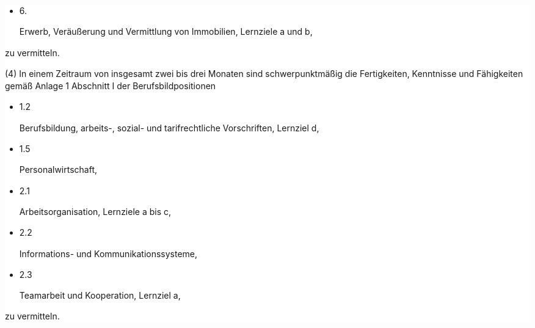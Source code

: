  - 6\.
    
    <div style="">
    
    Erwerb, Veräußerung und Vermittlung von Immobilien, Lernziele a und
    b,
    
    </div>

zu vermitteln.

</div>

<div class="jurAbsatz">

(4) In einem Zeitraum von insgesamt zwei bis drei Monaten sind
schwerpunktmäßig die Fertigkeiten, Kenntnisse und Fähigkeiten gemäß
Anlage 1 Abschnitt I der Berufsbildpositionen

  - 1.2
    
    <div style="">
    
    Berufsbildung, arbeits-, sozial- und tarifrechtliche Vorschriften,
    Lernziel d,
    
    </div>

  - 1.5
    
    <div style="">
    
    Personalwirtschaft,
    
    </div>

  - 2.1
    
    <div style="">
    
    Arbeitsorganisation, Lernziele a bis c,
    
    </div>

  - 2.2
    
    <div style="">
    
    Informations- und Kommunikationssysteme,
    
    </div>

  - 2.3
    
    <div style="">
    
    Teamarbeit und Kooperation, Lernziel a,
    
    </div>

zu vermitteln.

</div>

<div class="jurAbsatz">
